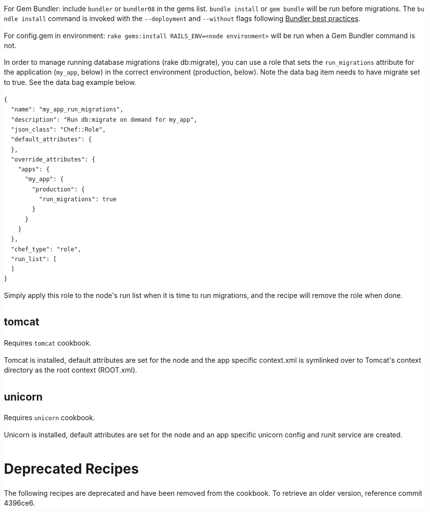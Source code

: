 For Gem Bundler: include `bundler` or `bundler08` in the gems list.  `bundle install` or `gem bundle` will be run before migrations.  The `bundle install` command is invoked with the `--deployment` and `--without` flags following [Bundler best practices](http://gembundler.com/deploying.html).

For config.gem in environment: `rake gems:install RAILS_ENV=<node environment>` will be run when a Gem Bundler command is not.

In order to manage running database migrations (rake db:migrate), you can use a role that sets the `run_migrations` attribute for the application (`my_app`, below) in the correct environment (production, below). Note the data bag item needs to have migrate set to true. See the data bag example below.

    {
      "name": "my_app_run_migrations",
      "description": "Run db:migrate on demand for my_app",
      "json_class": "Chef::Role",
      "default_attributes": {
      },
      "override_attributes": {
        "apps": {
          "my_app": {
            "production": {
              "run_migrations": true
            }
          }
        }
      },
      "chef_type": "role",
      "run_list": [
      ]
    }

Simply apply this role to the node's run list when it is time to run migrations, and the recipe will remove the role when done.

tomcat
-------

Requires `tomcat` cookbook.

Tomcat is installed, default attributes are set for the node and the app specific context.xml is symlinked over to Tomcat's context directory as the root context (ROOT.xml).

unicorn
-------

Requires `unicorn` cookbook.

Unicorn is installed, default attributes are set for the node and an app specific unicorn config and runit service are created.

Deprecated Recipes
==================

The following recipes are deprecated and have been removed from the cookbook. To retrieve an older version, reference commit 4396ce6.
